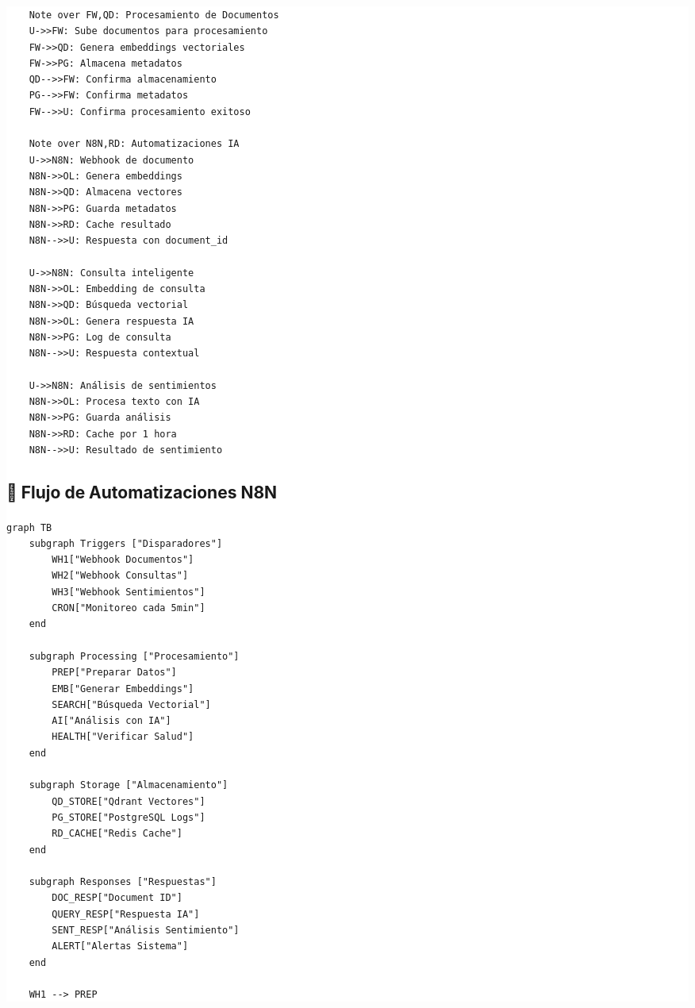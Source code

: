 ```mermaid
    Note over FW,QD: Procesamiento de Documentos
    U->>FW: Sube documentos para procesamiento
    FW->>QD: Genera embeddings vectoriales
    FW->>PG: Almacena metadatos
    QD-->>FW: Confirma almacenamiento
    PG-->>FW: Confirma metadatos
    FW-->>U: Confirma procesamiento exitoso
    
    Note over N8N,RD: Automatizaciones IA
    U->>N8N: Webhook de documento
    N8N->>OL: Genera embeddings
    N8N->>QD: Almacena vectores
    N8N->>PG: Guarda metadatos
    N8N->>RD: Cache resultado
    N8N-->>U: Respuesta con document_id
    
    U->>N8N: Consulta inteligente
    N8N->>OL: Embedding de consulta
    N8N->>QD: Búsqueda vectorial
    N8N->>OL: Genera respuesta IA
    N8N->>PG: Log de consulta
    N8N-->>U: Respuesta contextual
    
    U->>N8N: Análisis de sentimientos
    N8N->>OL: Procesa texto con IA
    N8N->>PG: Guarda análisis
    N8N->>RD: Cache por 1 hora
    N8N-->>U: Resultado de sentimiento
```

## 🔄 Flujo de Automatizaciones N8N

```mermaid
graph TB
    subgraph Triggers ["Disparadores"]
        WH1["Webhook Documentos"]
        WH2["Webhook Consultas"]
        WH3["Webhook Sentimientos"]
        CRON["Monitoreo cada 5min"]
    end
    
    subgraph Processing ["Procesamiento"]
        PREP["Preparar Datos"]
        EMB["Generar Embeddings"]
        SEARCH["Búsqueda Vectorial"]
        AI["Análisis con IA"]
        HEALTH["Verificar Salud"]
    end
    
    subgraph Storage ["Almacenamiento"]
        QD_STORE["Qdrant Vectores"]
        PG_STORE["PostgreSQL Logs"]
        RD_CACHE["Redis Cache"]
    end
    
    subgraph Responses ["Respuestas"]
        DOC_RESP["Document ID"]
        QUERY_RESP["Respuesta IA"]
        SENT_RESP["Análisis Sentimiento"]
        ALERT["Alertas Sistema"]
    end
    
    WH1 --> PREP
```
